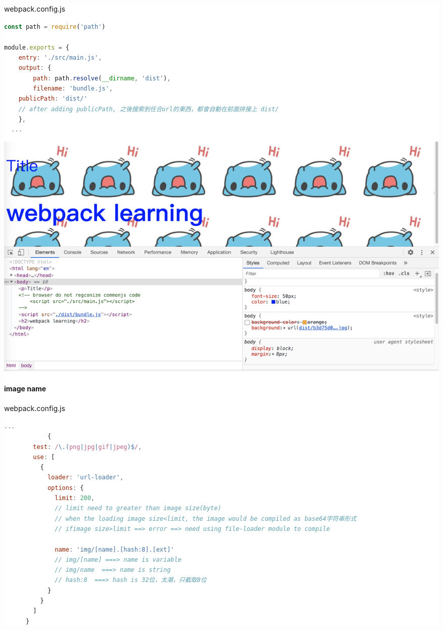 webpack.config.js

```js
const path = require('path')

module.exports = {
	entry: './src/main.js',
	output: {
		path: path.resolve(__dirname, 'dist'),
		filename: 'bundle.js',
    publicPath: 'dist/'
    // after adding publicPath, 之後搜索到任合url的東西，都會自動在前面拼接上 dist/
	},
  ...
```

<img src="./webpacknote/file-loader4.png" alt="file-loader4" />

#### image name

webpack.config.js

```js
...			
			{
        test: /\.(png|jpg|gif|jpeg)$/,
        use: [
          {
            loader: 'url-loader',
            options: {
              limit: 200,
              // limit need to greater than image size(byte)
              // when the loading image size<limit, the image would be compiled as base64字符串形式
              // ifimage size>limit ==> error ==> need using file-loader module to compile
              
              name: 'img/[name].[hash:8].[ext]'
              // img/[name] ===> name is variable
              // img/name  ===> name is string
              // hash:8  ===> hash is 32位，太潮，只截取8位
            }
          }
        ]
      }
```
